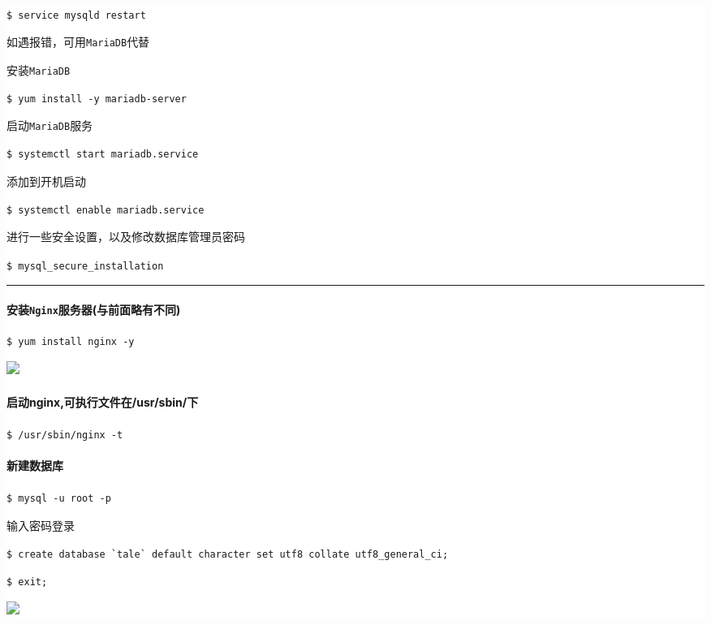 ```
$ service mysqld restart
```

如遇报错，可用`MariaDB`代替

安装`MariaDB`

```
$ yum install -y mariadb-server
```

启动`MariaDB`服务

```
$ systemctl start mariadb.service
```

添加到开机启动

```
$ systemctl enable mariadb.service
```

进行一些安全设置，以及修改数据库管理员密码

```
$ mysql_secure_installation
```

----

#### 安装`Nginx`服务器(与前面略有不同)
```
$ yum install nginx -y
```

![](http://ovefvi4g3.bkt.clouddn.com/15237597121815.jpg)

#### 启动nginx,可执行文件在/usr/sbin/下
```
$ /usr/sbin/nginx -t
```

#### 新建数据库

```
$ mysql -u root -p 
```

输入密码登录

```
$ create database `tale` default character set utf8 collate utf8_general_ci;
```

```
$ exit;
```

![](http://ovefvi4g3.bkt.clouddn.com/15237597862688.jpg)
